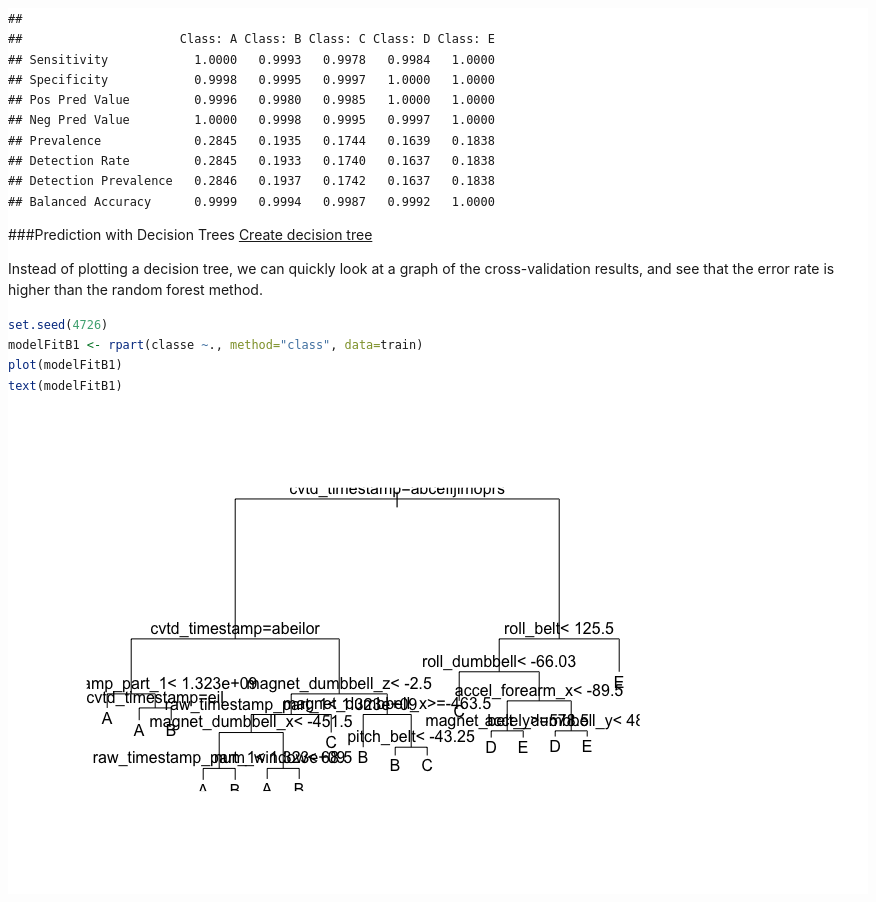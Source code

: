 ```
## 
##                      Class: A Class: B Class: C Class: D Class: E
## Sensitivity            1.0000   0.9993   0.9978   0.9984   1.0000
## Specificity            0.9998   0.9995   0.9997   1.0000   1.0000
## Pos Pred Value         0.9996   0.9980   0.9985   1.0000   1.0000
## Neg Pred Value         1.0000   0.9998   0.9995   0.9997   1.0000
## Prevalence             0.2845   0.1935   0.1744   0.1639   0.1838
## Detection Rate         0.2845   0.1933   0.1740   0.1637   0.1838
## Detection Prevalence   0.2846   0.1937   0.1742   0.1637   0.1838
## Balanced Accuracy      0.9999   0.9994   0.9987   0.9992   1.0000
```


###Prediction with Decision Trees
<a href=http://blog.revolutionanalytics.com/2013/06/plotting-classification-and-regression-trees-with-plotrpart.html>Create decision tree</a>

Instead of plotting a decision tree, we can quickly look at a graph of the cross-validation results, and see that the error rate is higher than the random forest method. 


```r
set.seed(4726)
modelFitB1 <- rpart(classe ~., method="class", data=train)
plot(modelFitB1)
text(modelFitB1)
```

![](index_files/figure-html/decisionTree-1.png) 
